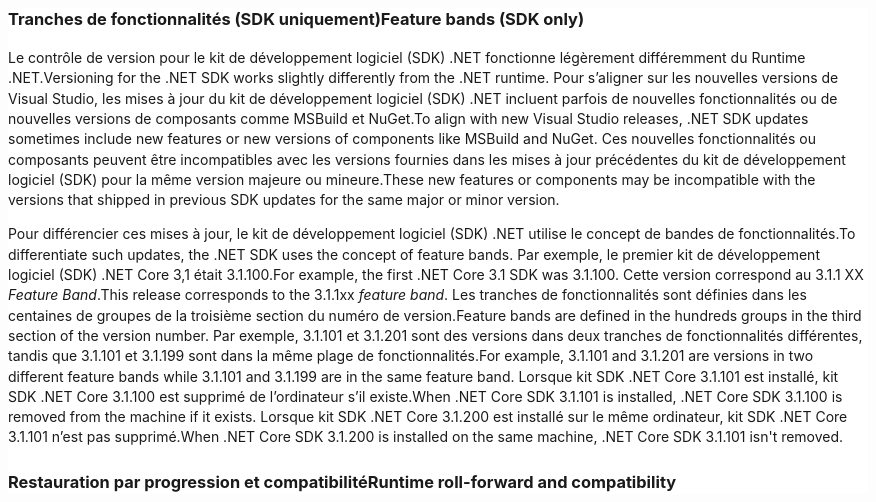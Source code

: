 ### <a name="feature-bands-sdk-only"></a><span data-ttu-id="01a13-130">Tranches de fonctionnalités (SDK uniquement)</span><span class="sxs-lookup"><span data-stu-id="01a13-130">Feature bands (SDK only)</span></span>

<span data-ttu-id="01a13-131">Le contrôle de version pour le kit de développement logiciel (SDK) .NET fonctionne légèrement différemment du Runtime .NET.</span><span class="sxs-lookup"><span data-stu-id="01a13-131">Versioning for the .NET SDK works slightly differently from the .NET runtime.</span></span> <span data-ttu-id="01a13-132">Pour s’aligner sur les nouvelles versions de Visual Studio, les mises à jour du kit de développement logiciel (SDK) .NET incluent parfois de nouvelles fonctionnalités ou de nouvelles versions de composants comme MSBuild et NuGet.</span><span class="sxs-lookup"><span data-stu-id="01a13-132">To align with new Visual Studio releases, .NET SDK updates sometimes include new features or new versions of components like MSBuild and NuGet.</span></span> <span data-ttu-id="01a13-133">Ces nouvelles fonctionnalités ou composants peuvent être incompatibles avec les versions fournies dans les mises à jour précédentes du kit de développement logiciel (SDK) pour la même version majeure ou mineure.</span><span class="sxs-lookup"><span data-stu-id="01a13-133">These new features or components may be incompatible with the versions that shipped in previous SDK updates for the same major or minor version.</span></span>

<span data-ttu-id="01a13-134">Pour différencier ces mises à jour, le kit de développement logiciel (SDK) .NET utilise le concept de bandes de fonctionnalités.</span><span class="sxs-lookup"><span data-stu-id="01a13-134">To differentiate such updates, the .NET SDK uses the concept of feature bands.</span></span> <span data-ttu-id="01a13-135">Par exemple, le premier kit de développement logiciel (SDK) .NET Core 3,1 était 3.1.100.</span><span class="sxs-lookup"><span data-stu-id="01a13-135">For example, the first .NET Core 3.1 SDK was 3.1.100.</span></span> <span data-ttu-id="01a13-136">Cette version correspond au 3.1.1 XX  *Feature Band*.</span><span class="sxs-lookup"><span data-stu-id="01a13-136">This release corresponds to the 3.1.1xx  *feature band*.</span></span> <span data-ttu-id="01a13-137">Les tranches de fonctionnalités sont définies dans les centaines de groupes de la troisième section du numéro de version.</span><span class="sxs-lookup"><span data-stu-id="01a13-137">Feature bands are defined in the hundreds groups in the third section of the version number.</span></span> <span data-ttu-id="01a13-138">Par exemple, 3.1.101 et 3.1.201 sont des versions dans deux tranches de fonctionnalités différentes, tandis que 3.1.101 et 3.1.199 sont dans la même plage de fonctionnalités.</span><span class="sxs-lookup"><span data-stu-id="01a13-138">For example, 3.1.101 and 3.1.201 are versions in two different feature bands while 3.1.101 and 3.1.199 are in the same feature band.</span></span> <span data-ttu-id="01a13-139">Lorsque kit SDK .NET Core 3.1.101 est installé, kit SDK .NET Core 3.1.100 est supprimé de l’ordinateur s’il existe.</span><span class="sxs-lookup"><span data-stu-id="01a13-139">When .NET Core SDK 3.1.101 is installed, .NET Core SDK 3.1.100 is removed from the machine if it exists.</span></span> <span data-ttu-id="01a13-140">Lorsque kit SDK .NET Core 3.1.200 est installé sur le même ordinateur, kit SDK .NET Core 3.1.101 n’est pas supprimé.</span><span class="sxs-lookup"><span data-stu-id="01a13-140">When .NET Core SDK 3.1.200 is installed on the same machine, .NET Core SDK 3.1.101 isn't removed.</span></span>

### <a name="runtime-roll-forward-and-compatibility"></a><span data-ttu-id="01a13-141">Restauration par progression et compatibilité</span><span class="sxs-lookup"><span data-stu-id="01a13-141">Runtime roll-forward and compatibility</span></span>
